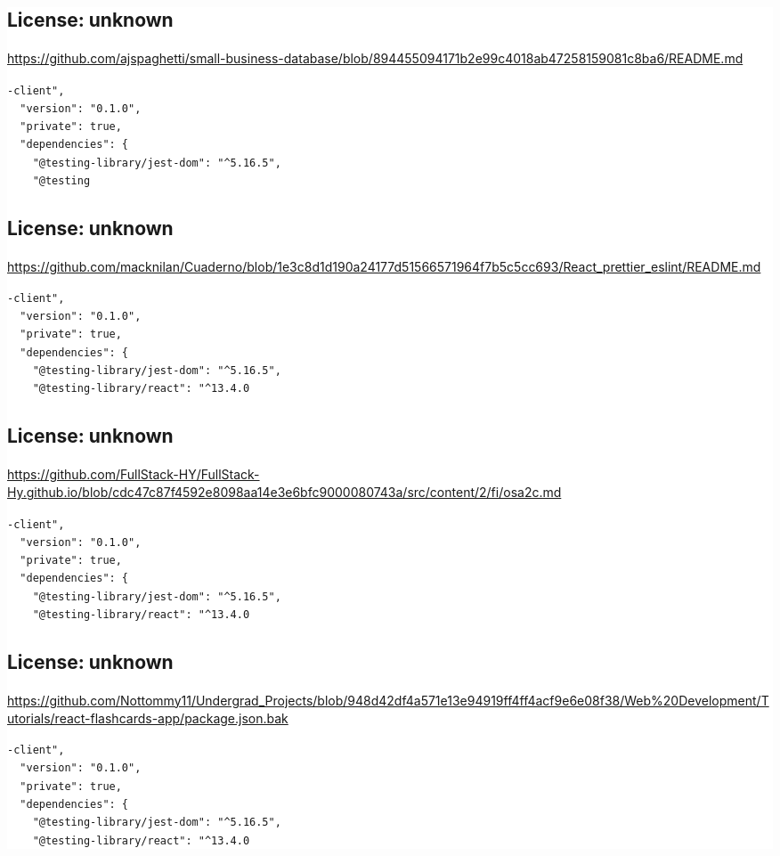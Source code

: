 
## License: unknown
https://github.com/ajspaghetti/small-business-database/blob/894455094171b2e99c4018ab47258159081c8ba6/README.md

```
-client",
  "version": "0.1.0",
  "private": true,
  "dependencies": {
    "@testing-library/jest-dom": "^5.16.5",
    "@testing
```


## License: unknown
https://github.com/macknilan/Cuaderno/blob/1e3c8d1d190a24177d51566571964f7b5c5cc693/React_prettier_eslint/README.md

```
-client",
  "version": "0.1.0",
  "private": true,
  "dependencies": {
    "@testing-library/jest-dom": "^5.16.5",
    "@testing-library/react": "^13.4.0
```


## License: unknown
https://github.com/FullStack-HY/FullStack-Hy.github.io/blob/cdc47c87f4592e8098aa14e3e6bfc9000080743a/src/content/2/fi/osa2c.md

```
-client",
  "version": "0.1.0",
  "private": true,
  "dependencies": {
    "@testing-library/jest-dom": "^5.16.5",
    "@testing-library/react": "^13.4.0
```


## License: unknown
https://github.com/Nottommy11/Undergrad_Projects/blob/948d42df4a571e13e94919ff4ff4acf9e6e08f38/Web%20Development/Tutorials/react-flashcards-app/package.json.bak

```
-client",
  "version": "0.1.0",
  "private": true,
  "dependencies": {
    "@testing-library/jest-dom": "^5.16.5",
    "@testing-library/react": "^13.4.0
```
